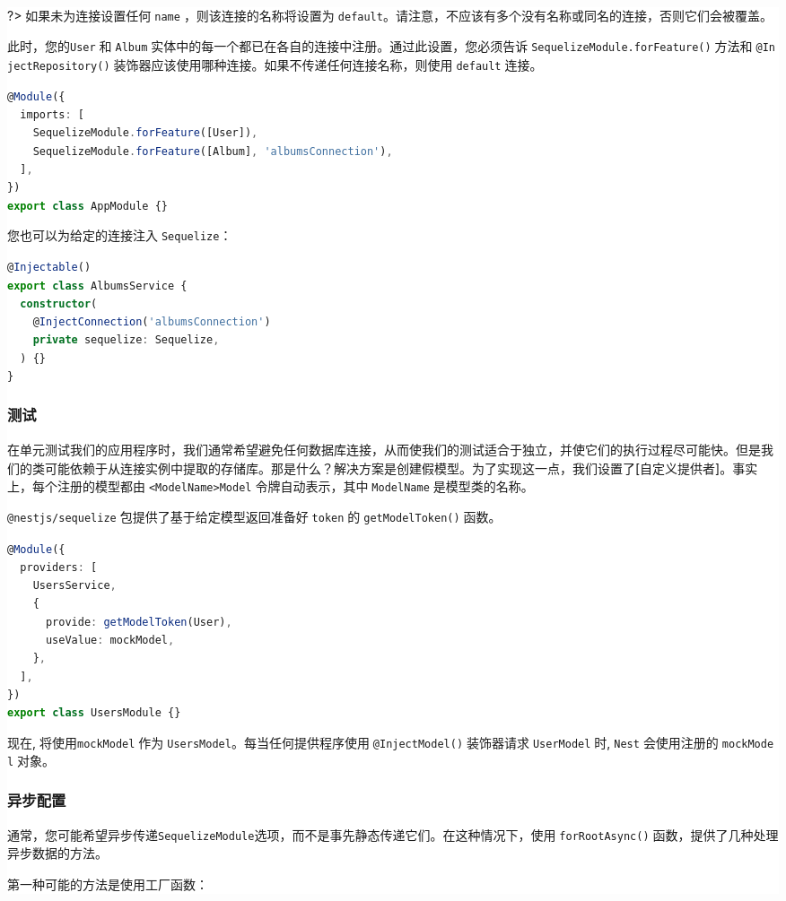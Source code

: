 ?> 如果未为连接设置任何 `name` ，则该连接的名称将设置为 `default`。请注意，不应该有多个没有名称或同名的连接，否则它们会被覆盖。

此时，您的`User` 和 `Album` 实体中的每一个都已在各自的连接中注册。通过此设置，您必须告诉 `SequelizeModule.forFeature()` 方法和 `@InjectRepository()` 装饰器应该使用哪种连接。如果不传递任何连接名称，则使用 `default` 连接。

```typescript
@Module({
  imports: [
    SequelizeModule.forFeature([User]),
    SequelizeModule.forFeature([Album], 'albumsConnection'),
  ],
})
export class AppModule {}
```

您也可以为给定的连接注入 `Sequelize`：

```typescript
@Injectable()
export class AlbumsService {
  constructor(
    @InjectConnection('albumsConnection')
    private sequelize: Sequelize,
  ) {}
}

```

### 测试

在单元测试我们的应用程序时，我们通常希望避免任何数据库连接，从而使我们的测试适合于独立，并使它们的执行过程尽可能快。但是我们的类可能依赖于从连接实例中提取的存储库。那是什么？解决方案是创建假模型。为了实现这一点，我们设置了[自定义提供者]。事实上，每个注册的模型都由 `<ModelName>Model` 令牌自动表示，其中 `ModelName` 是模型类的名称。

`@nestjs/sequelize` 包提供了基于给定模型返回准备好 `token` 的 `getModelToken()` 函数。

```typescript
@Module({
  providers: [
    UsersService,
    {
      provide: getModelToken(User),
      useValue: mockModel,
    },
  ],
})
export class UsersModule {}
```

现在, 将使用`mockModel` 作为 `UsersModel`。每当任何提供程序使用 `@InjectModel()` 装饰器请求 `UserModel` 时, `Nest` 会使用注册的 `mockModel` 对象。

### 异步配置

通常，您可能希望异步传递`SequelizeModule`选项，而不是事先静态传递它们。在这种情况下，使用 `forRootAsync()` 函数，提供了几种处理异步数据的方法。

第一种可能的方法是使用工厂函数：
